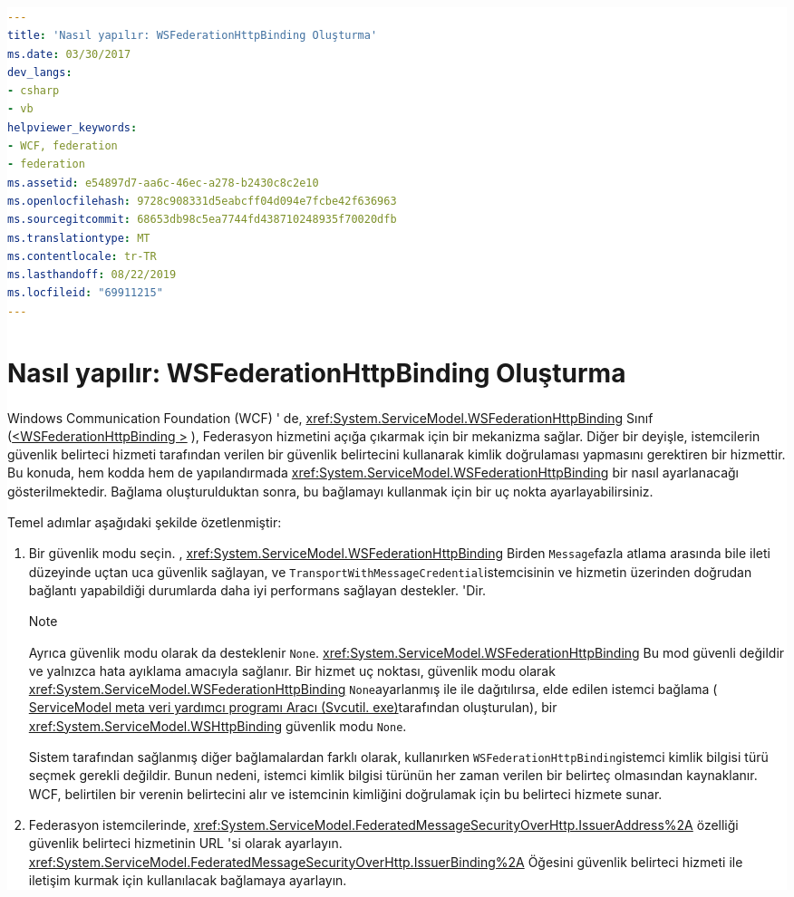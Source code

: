 ```yaml
---
title: 'Nasıl yapılır: WSFederationHttpBinding Oluşturma'
ms.date: 03/30/2017
dev_langs:
- csharp
- vb
helpviewer_keywords:
- WCF, federation
- federation
ms.assetid: e54897d7-aa6c-46ec-a278-b2430c8c2e10
ms.openlocfilehash: 9728c908331d5eabcff04d094e7fcbe42f636963
ms.sourcegitcommit: 68653db98c5ea7744fd438710248935f70020dfb
ms.translationtype: MT
ms.contentlocale: tr-TR
ms.lasthandoff: 08/22/2019
ms.locfileid: "69911215"
---
```

# <a name="how-to-create-a-wsfederationhttpbinding"></a>Nasıl yapılır: WSFederationHttpBinding Oluşturma

Windows Communication Foundation (WCF) ' de, <xref:System.ServiceModel.WSFederationHttpBinding> Sınıf ([\<WSFederationHttpBinding >](../../../../docs/framework/configure-apps/file-schema/wcf/wsfederationhttpbinding.md) ), Federasyon hizmetini açığa çıkarmak için bir mekanizma sağlar. Diğer bir deyişle, istemcilerin güvenlik belirteci hizmeti tarafından verilen bir güvenlik belirtecini kullanarak kimlik doğrulaması yapmasını gerektiren bir hizmettir. Bu konuda, hem kodda hem de yapılandırmada <xref:System.ServiceModel.WSFederationHttpBinding> bir nasıl ayarlanacağı gösterilmektedir. Bağlama oluşturulduktan sonra, bu bağlamayı kullanmak için bir uç nokta ayarlayabilirsiniz.

 Temel adımlar aşağıdaki şekilde özetlenmiştir:

1. Bir güvenlik modu seçin. , <xref:System.ServiceModel.WSFederationHttpBinding> Birden `Message`fazla atlama arasında bile ileti düzeyinde uçtan uca güvenlik sağlayan, ve `TransportWithMessageCredential`istemcisinin ve hizmetin üzerinden doğrudan bağlantı yapabildiği durumlarda daha iyi performans sağlayan destekler. 'Dir.

    > [!NOTE]
    > Ayrıca güvenlik modu olarak da desteklenir `None`. <xref:System.ServiceModel.WSFederationHttpBinding> Bu mod güvenli değildir ve yalnızca hata ayıklama amacıyla sağlanır. Bir hizmet uç noktası, güvenlik modu olarak <xref:System.ServiceModel.WSFederationHttpBinding> `None`ayarlanmış ile ile dağıtılırsa, elde edilen istemci bağlama ( [ServiceModel meta veri yardımcı programı Aracı (Svcutil. exe)](../../../../docs/framework/wcf/servicemodel-metadata-utility-tool-svcutil-exe.md)tarafından oluşturulan), bir <xref:System.ServiceModel.WSHttpBinding> güvenlik modu `None`.

     Sistem tarafından sağlanmış diğer bağlamalardan farklı olarak, kullanırken `WSFederationHttpBinding`istemci kimlik bilgisi türü seçmek gerekli değildir. Bunun nedeni, istemci kimlik bilgisi türünün her zaman verilen bir belirteç olmasından kaynaklanır. WCF, belirtilen bir verenin belirtecini alır ve istemcinin kimliğini doğrulamak için bu belirteci hizmete sunar.

2. Federasyon istemcilerinde, <xref:System.ServiceModel.FederatedMessageSecurityOverHttp.IssuerAddress%2A> özelliği güvenlik belirteci hizmetinin URL 'si olarak ayarlayın. <xref:System.ServiceModel.FederatedMessageSecurityOverHttp.IssuerBinding%2A> Öğesini güvenlik belirteci hizmeti ile iletişim kurmak için kullanılacak bağlamaya ayarlayın.
